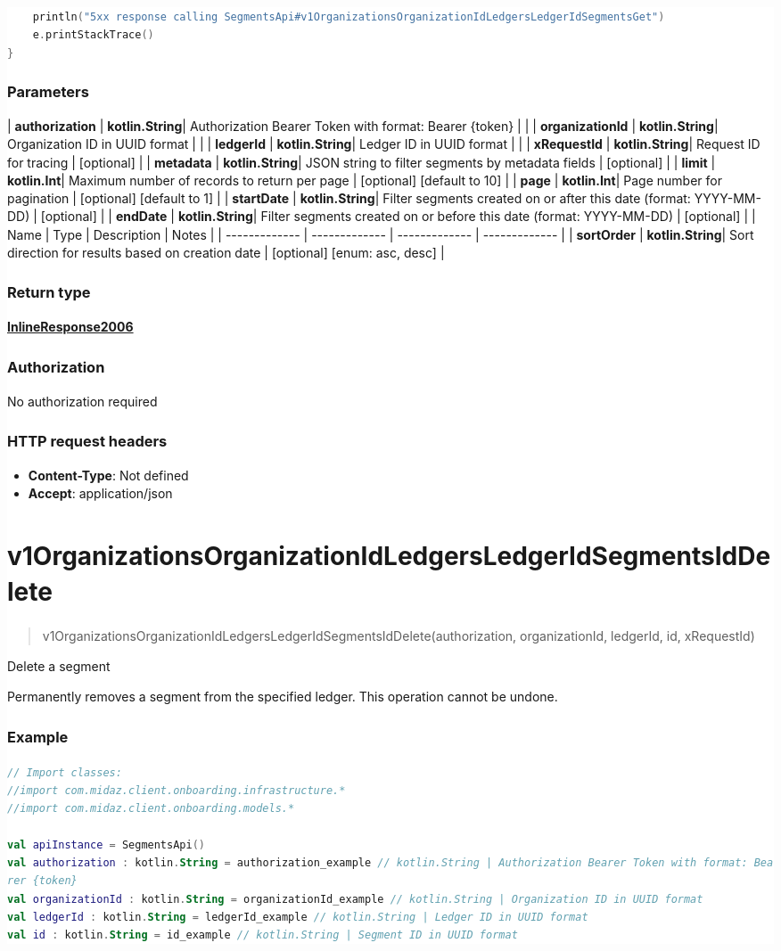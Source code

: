 ```kotlin
    println("5xx response calling SegmentsApi#v1OrganizationsOrganizationIdLedgersLedgerIdSegmentsGet")
    e.printStackTrace()
}
```

### Parameters
| **authorization** | **kotlin.String**| Authorization Bearer Token with format: Bearer {token} | |
| **organizationId** | **kotlin.String**| Organization ID in UUID format | |
| **ledgerId** | **kotlin.String**| Ledger ID in UUID format | |
| **xRequestId** | **kotlin.String**| Request ID for tracing | [optional] |
| **metadata** | **kotlin.String**| JSON string to filter segments by metadata fields | [optional] |
| **limit** | **kotlin.Int**| Maximum number of records to return per page | [optional] [default to 10] |
| **page** | **kotlin.Int**| Page number for pagination | [optional] [default to 1] |
| **startDate** | **kotlin.String**| Filter segments created on or after this date (format: YYYY-MM-DD) | [optional] |
| **endDate** | **kotlin.String**| Filter segments created on or before this date (format: YYYY-MM-DD) | [optional] |
| Name | Type | Description  | Notes |
| ------------- | ------------- | ------------- | ------------- |
| **sortOrder** | **kotlin.String**| Sort direction for results based on creation date | [optional] [enum: asc, desc] |

### Return type

[**InlineResponse2006**](InlineResponse2006.md)

### Authorization

No authorization required

### HTTP request headers

 - **Content-Type**: Not defined
 - **Accept**: application/json

<a id="v1OrganizationsOrganizationIdLedgersLedgerIdSegmentsIdDelete"></a>
# **v1OrganizationsOrganizationIdLedgersLedgerIdSegmentsIdDelete**
> v1OrganizationsOrganizationIdLedgersLedgerIdSegmentsIdDelete(authorization, organizationId, ledgerId, id, xRequestId)

Delete a segment

Permanently removes a segment from the specified ledger. This operation cannot be undone.

### Example
```kotlin
// Import classes:
//import com.midaz.client.onboarding.infrastructure.*
//import com.midaz.client.onboarding.models.*

val apiInstance = SegmentsApi()
val authorization : kotlin.String = authorization_example // kotlin.String | Authorization Bearer Token with format: Bearer {token}
val organizationId : kotlin.String = organizationId_example // kotlin.String | Organization ID in UUID format
val ledgerId : kotlin.String = ledgerId_example // kotlin.String | Ledger ID in UUID format
val id : kotlin.String = id_example // kotlin.String | Segment ID in UUID format
```